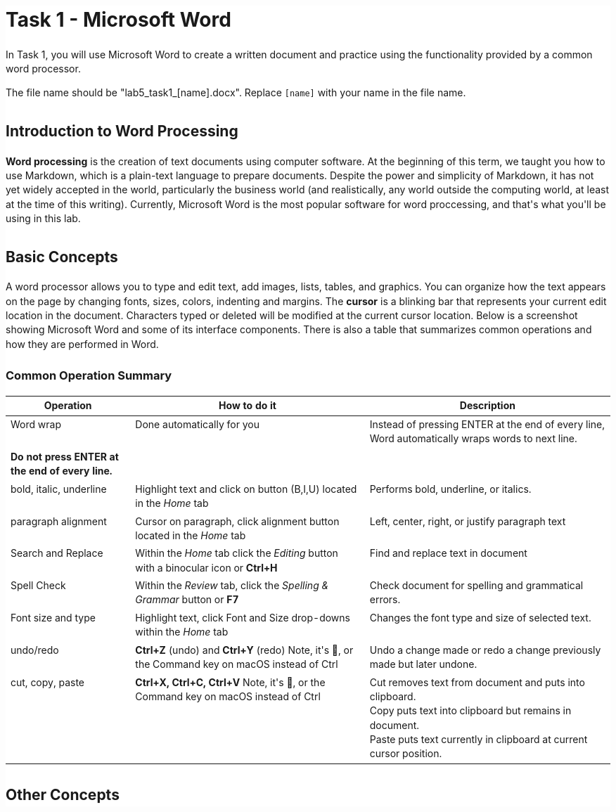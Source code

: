 # Task 1 - Microsoft Word

In Task 1, you will use Microsoft Word to create a written document and practice using the functionality provided by a common word processor.

The file name should be "lab5_task1_[name].docx".
Replace `[name]` with your name in the file name.

## Introduction to Word Processing

**Word processing** is the creation of text documents using computer software.
At the beginning of this term, we taught you how to use Markdown, which is a plain-text language to prepare documents.
Despite the power and simplicity of Markdown, it has not yet widely accepted in the world, particularly the business world (and realistically, any world outside the computing world, at least at the time of this writing).
Currently, Microsoft Word is the most popular software for word proccessing, and that's what you'll be using in this lab.

## Basic Concepts

A word processor allows you to type and edit text, add images, lists, tables, and graphics.
You can organize how the text appears on the page by changing fonts, sizes, colors, indenting and margins.
The **cursor** is a blinking bar that represents your current edit location in the document.
Characters typed or deleted will be modified at the current cursor location.
Below is a screenshot showing Microsoft Word and some of its interface components.
There is also a table that summarizes common operations and how they are performed in Word.

### Common Operation Summary

| **Operation**                                    | **How to do it**                                                                                  | **Description**                                                                                                                                                                           |
|--------------------------------------------------|---------------------------------------------------------------------------------------------------|-------------------------------------------------------------------------------------------------------------------------------------------------------------------------------------------|
| Word wrap                                        | Done automatically for you                                                                        | Instead of pressing ENTER at the end of every line, Word automatically wraps words to next line.                                                                                          |
| **Do not press ENTER at the end of every line.** |                                                                                                   |                                                                                                                                                                                           |
| bold, italic, underline                          | Highlight text and click on button (B,I,U) located in the *Home* tab                              | Performs bold, underline, or italics.                                                                                                                                                     |
| paragraph alignment                              | Cursor on paragraph, click alignment button located in the *Home* tab                             | Left, center, right, or justify paragraph text                                                                                                                                            |
| Search and Replace                               | Within the *Home* tab click the *Editing* button with a binocular icon or **Ctrl+H**              | Find and replace text in document                                                                                                                                                         |
| Spell Check                                      | Within the *Review* tab, click the *Spelling & Grammar* button or **F7**                          | Check document for spelling and grammatical errors.                                                                                                                                       |
| Font size and type                               | Highlight text, click Font and Size drop-downs within the *Home* tab                              | Changes the font type and size of selected text.                                                                                                                                          |
| undo/redo                                        | **Ctrl+Z** (undo) and **Ctrl+Y** (redo) Note, it's , or the Command key on macOS instead of Ctrl | Undo a change made or redo a change previously made but later undone.                                                                                                                     |
| cut, copy, paste                                 | **Ctrl+X, Ctrl+C, Ctrl+V** Note, it's , or the Command key on macOS instead of Ctrl              | Cut removes text from document and puts into clipboard.<br> Copy puts text into clipboard but remains in document.<br> Paste puts text currently in clipboard at current cursor position. |

## Other Concepts
